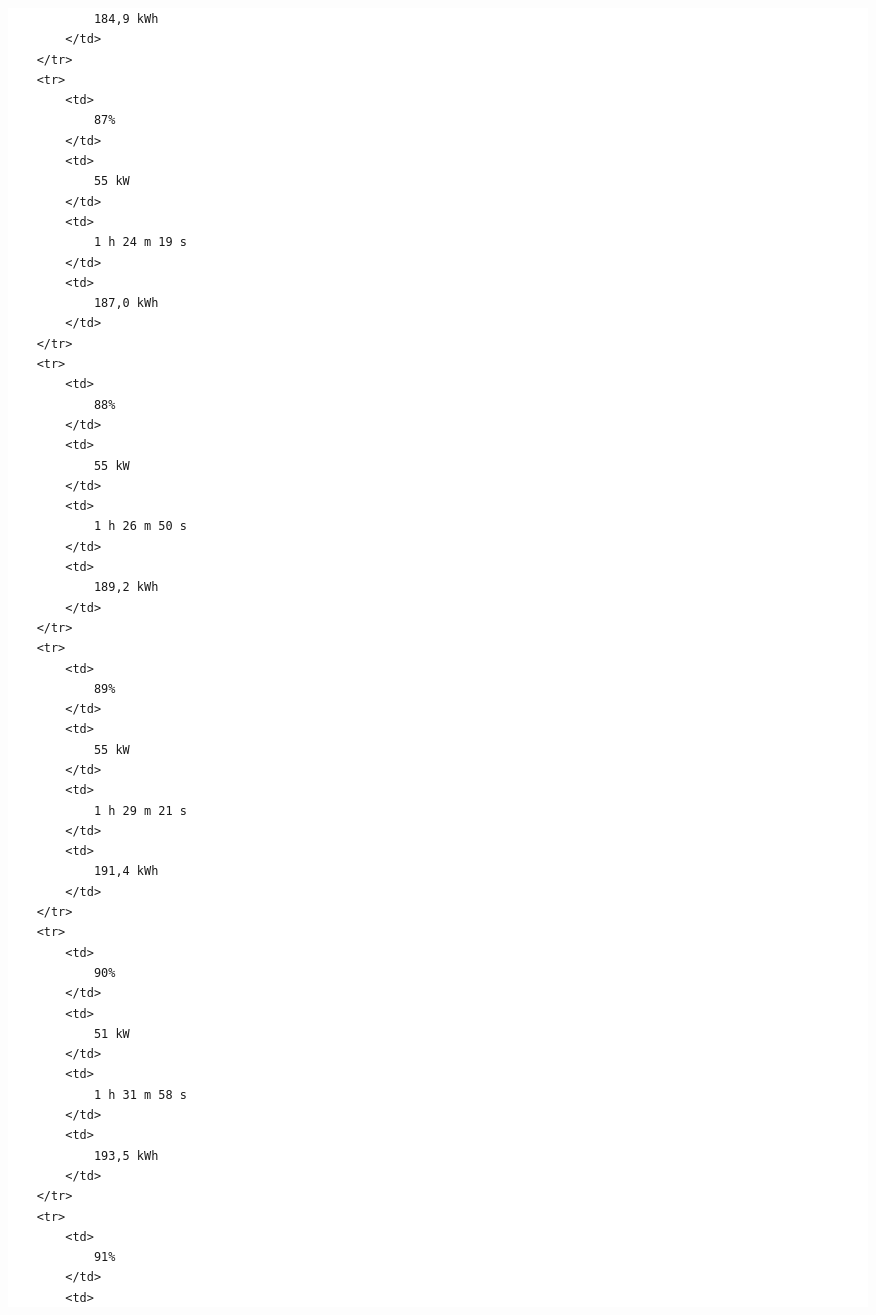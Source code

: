 				184,9 kWh
			</td>
		</tr>
		<tr>
			<td>
				87%
			</td>
			<td>
				55 kW
			</td>
			<td>
				1 h 24 m 19 s
			</td>
			<td>
				187,0 kWh
			</td>
		</tr>
		<tr>
			<td>
				88%
			</td>
			<td>
				55 kW
			</td>
			<td>
				1 h 26 m 50 s
			</td>
			<td>
				189,2 kWh
			</td>
		</tr>
		<tr>
			<td>
				89%
			</td>
			<td>
				55 kW
			</td>
			<td>
				1 h 29 m 21 s
			</td>
			<td>
				191,4 kWh
			</td>
		</tr>
		<tr>
			<td>
				90%
			</td>
			<td>
				51 kW
			</td>
			<td>
				1 h 31 m 58 s
			</td>
			<td>
				193,5 kWh
			</td>
		</tr>
		<tr>
			<td>
				91%
			</td>
			<td>